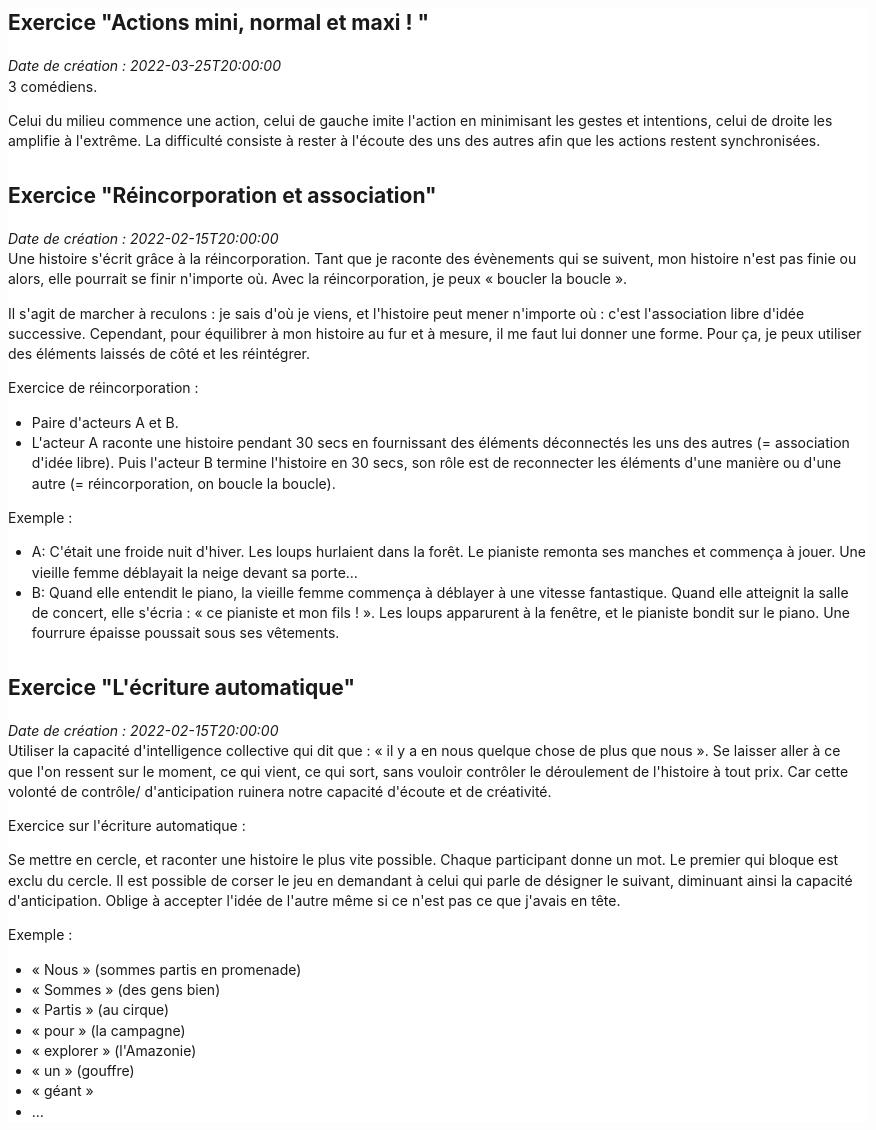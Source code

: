 ## Exercice "Actions mini, normal et maxi !  "
_Date de création : 2022-03-25T20:00:00_  
3 comédiens.  

Celui du milieu commence une action, celui de gauche imite l'action en minimisant les gestes et intentions, celui de droite les amplifie à l'extrême. La difficulté consiste à rester à l'écoute des uns des autres afin que les actions restent synchronisées.  

## Exercice "Réincorporation et association"
_Date de création : 2022-02-15T20:00:00_  
Une histoire s'écrit grâce à la réincorporation. Tant que je raconte des évènements qui se suivent, mon histoire n'est pas finie ou alors, elle pourrait se finir n'importe où. Avec la réincorporation, je peux « boucler la boucle ».  

Il s'agit de marcher à reculons : je sais d'où je viens, et l'histoire peut mener n'importe où : c'est l'association libre d'idée successive. Cependant, pour équilibrer à mon histoire au fur et à mesure, il me faut lui donner une forme. Pour ça, je peux utiliser des éléments laissés de côté et les réintégrer. 

Exercice de réincorporation :
- Paire d'acteurs A et B.  
- L'acteur A raconte une histoire pendant 30 secs en fournissant des éléments déconnectés les uns des autres (= association d'idée libre). Puis l'acteur B termine l'histoire en 30 secs, son rôle est de reconnecter les éléments d'une manière ou d'une autre (= réincorporation, on boucle la boucle). 

Exemple :
- A: C'était une froide nuit d'hiver. Les loups hurlaient dans la forêt. Le pianiste remonta ses manches et commença à jouer. Une vieille femme déblayait la neige devant sa porte…
- B: Quand elle entendit le piano, la vieille femme commença à déblayer à une vitesse fantastique. Quand elle atteignit la salle de concert, elle s'écria : « ce pianiste et mon fils ! ». Les loups apparurent à la fenêtre, et le pianiste bondit sur le piano. Une fourrure épaisse poussait sous ses vêtements.  

## Exercice "L'écriture automatique"
_Date de création : 2022-02-15T20:00:00_  
Utiliser la capacité d'intelligence collective qui dit que : « il y a en nous quelque chose de plus que nous ». Se laisser aller à ce que l'on ressent sur le moment, ce qui vient, ce qui sort, sans vouloir contrôler le déroulement de l'histoire à tout prix. Car cette volonté de contrôle/ d'anticipation ruinera notre capacité d'écoute et de créativité. 

Exercice sur l'écriture automatique :

Se mettre en cercle, et raconter une histoire le plus vite possible. Chaque participant donne un mot. Le premier qui bloque est exclu du cercle. Il est possible de corser le jeu en demandant à celui qui parle de désigner le suivant, diminuant ainsi la capacité d'anticipation. Oblige à accepter l'idée de l'autre même si ce n'est pas ce que j'avais en tête.  

Exemple : 
- « Nous » (sommes partis en promenade)
- « Sommes » (des gens bien) 
- « Partis » (au cirque) 
- « pour » (la campagne) 
- « explorer » (l'Amazonie)
- « un » (gouffre)
- « géant » 
- …
